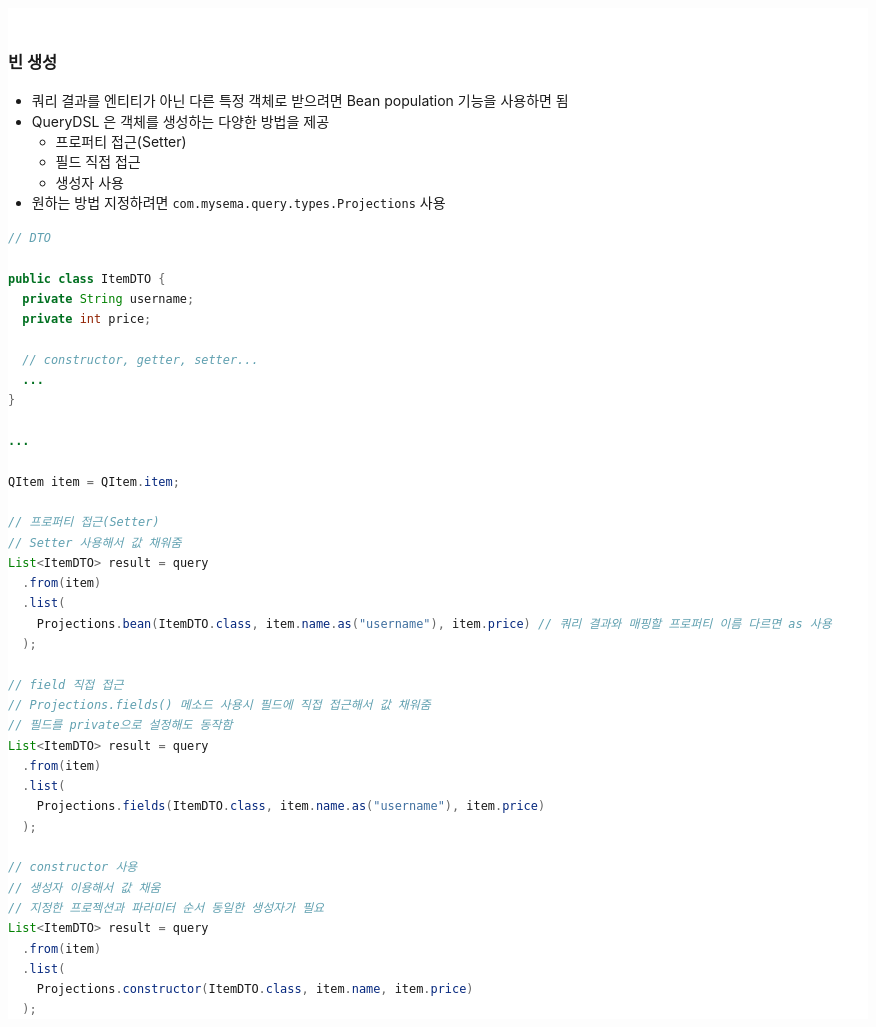 <br/>

### 빈 생성
- 쿼리 결과를 엔티티가 아닌 다른 특정 객체로 받으려면 Bean population 기능을 사용하면 됨
- QueryDSL 은 객체를 생성하는 다양한 방법을 제공
  - 프로퍼티 접근(Setter)
  - 필드 직접 접근
  - 생성자 사용
- 원하는 방법 지정하려면 ```com.mysema.query.types.Projections``` 사용

```java
// DTO

public class ItemDTO {
  private String username;
  private int price;

  // constructor, getter, setter...
  ...
}

...

QItem item = QItem.item;

// 프로퍼티 접근(Setter)
// Setter 사용해서 값 채워줌
List<ItemDTO> result = query
  .from(item)
  .list(
    Projections.bean(ItemDTO.class, item.name.as("username"), item.price) // 쿼리 결과와 매핑할 프로퍼티 이름 다르면 as 사용
  );

// field 직접 접근
// Projections.fields() 메소드 사용시 필드에 직접 접근해서 값 채워줌
// 필드를 private으로 설정해도 동작함
List<ItemDTO> result = query
  .from(item)
  .list(
    Projections.fields(ItemDTO.class, item.name.as("username"), item.price)
  );

// constructor 사용
// 생성자 이용해서 값 채움
// 지정한 프로젝션과 파라미터 순서 동일한 생성자가 필요
List<ItemDTO> result = query
  .from(item)
  .list(
    Projections.constructor(ItemDTO.class, item.name, item.price)
  );
```
